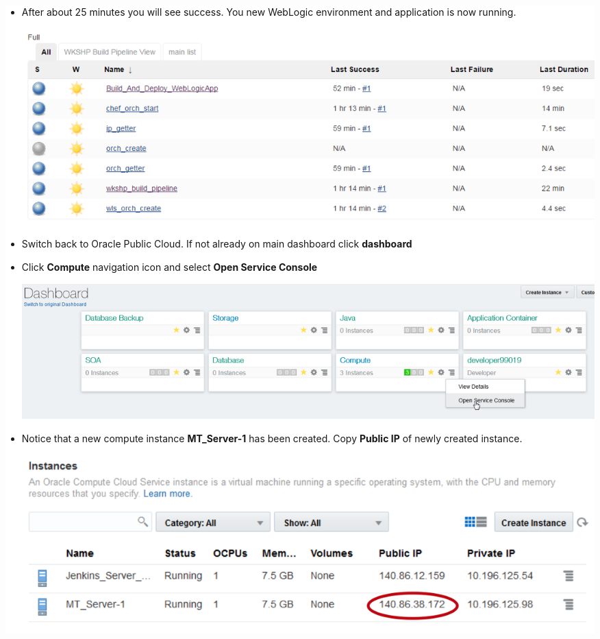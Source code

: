 -   After about 25 minutes you will see success. You new WebLogic environment and application is now running.

    ![](images/100/image125.png)

-   Switch back to Oracle Public Cloud. If not already on main dashboard click **dashboard**

-   Click **Compute** navigation icon and select **Open Service Console**

    ![](images/100/image126.png)

-   Notice that a new compute instance **MT\_Server-1** has been created. Copy **Public IP** of newly created instance.

    ![](images/100/image127.png)

